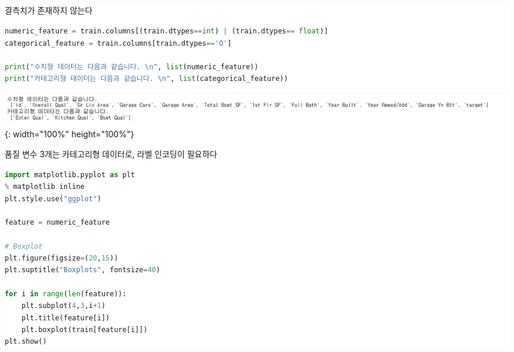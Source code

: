 결측치가 존재하지 않는다

```python
numeric_feature = train.columns[(train.dtypes==int) | (train.dtypes== float)]
categorical_feature = train.columns[train.dtypes=='O']

print("수치형 데이터는 다음과 같습니다. \n", list(numeric_feature))
print("카테고리형 데이터는 다음과 같습니다. \n", list(categorical_feature))
```
![Image Alt 텍스트](/assets/images/dacon1_2.PNG){: width="100%" height="100%"}

품질 변수 3개는 카테고리형 데이터로, 라벨 인코딩이 필요하다

```python
import matplotlib.pyplot as plt
% matplotlib inline
plt.style.use("ggplot")

feature = numeric_feature

# Boxplot
plt.figure(figsize=(20,15))
plt.suptitle("Boxplots", fontsize=40)

for i in range(len(feature)):
    plt.subplot(4,3,i+1)
    plt.title(feature[i])
    plt.boxplot(train[feature[i]])
plt.show()

```